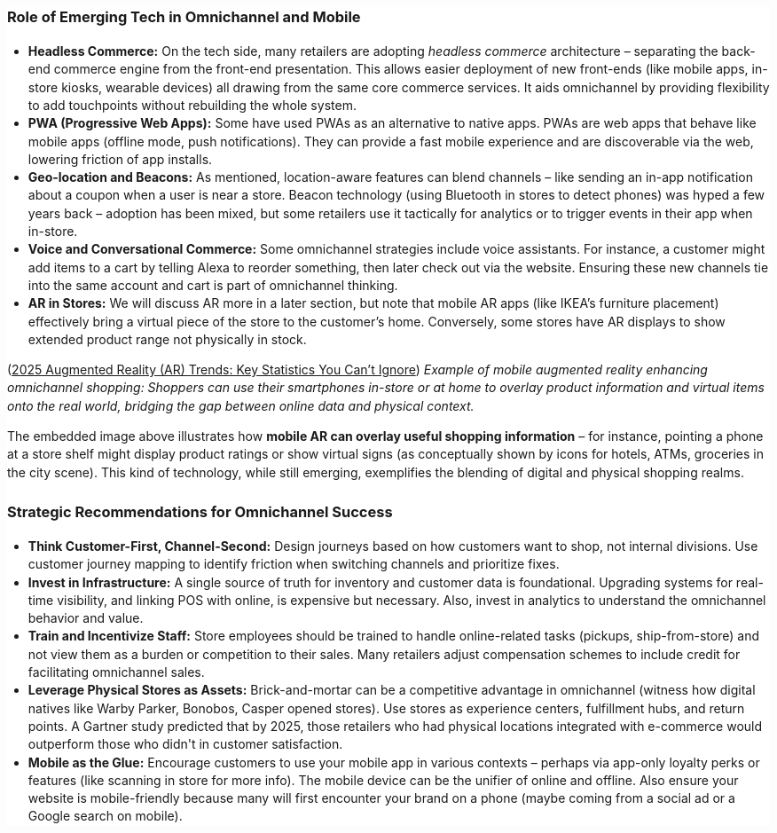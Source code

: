 ### Role of Emerging Tech in Omnichannel and Mobile

- **Headless Commerce:** On the tech side, many retailers are adopting _headless commerce_ architecture – separating the back-end commerce engine from the front-end presentation. This allows easier deployment of new front-ends (like mobile apps, in-store kiosks, wearable devices) all drawing from the same core commerce services. It aids omnichannel by providing flexibility to add touchpoints without rebuilding the whole system.
- **PWA (Progressive Web Apps):** Some have used PWAs as an alternative to native apps. PWAs are web apps that behave like mobile apps (offline mode, push notifications). They can provide a fast mobile experience and are discoverable via the web, lowering friction of app installs.
- **Geo-location and Beacons:** As mentioned, location-aware features can blend channels – like sending an in-app notification about a coupon when a user is near a store. Beacon technology (using Bluetooth in stores to detect phones) was hyped a few years back – adoption has been mixed, but some retailers use it tactically for analytics or to trigger events in their app when in-store.
- **Voice and Conversational Commerce:** Some omnichannel strategies include voice assistants. For instance, a customer might add items to a cart by telling Alexa to reorder something, then later check out via the website. Ensuring these new channels tie into the same account and cart is part of omnichannel thinking.
- **AR in Stores:** We will discuss AR more in a later section, but note that mobile AR apps (like IKEA’s furniture placement) effectively bring a virtual piece of the store to the customer’s home. Conversely, some stores have AR displays to show extended product range not physically in stock.

([2025 Augmented Reality (AR) Trends: Key Statistics You Can’t Ignore](https://resources.imagine.io/blog/2025-ar-trends)) _Example of mobile augmented reality enhancing omnichannel shopping: Shoppers can use their smartphones in-store or at home to overlay product information and virtual items onto the real world, bridging the gap between online data and physical context._

The embedded image above illustrates how **mobile AR can overlay useful shopping information** – for instance, pointing a phone at a store shelf might display product ratings or show virtual signs (as conceptually shown by icons for hotels, ATMs, groceries in the city scene). This kind of technology, while still emerging, exemplifies the blending of digital and physical shopping realms.

### Strategic Recommendations for Omnichannel Success

- **Think Customer-First, Channel-Second:** Design journeys based on how customers want to shop, not internal divisions. Use customer journey mapping to identify friction when switching channels and prioritize fixes.
- **Invest in Infrastructure:** A single source of truth for inventory and customer data is foundational. Upgrading systems for real-time visibility, and linking POS with online, is expensive but necessary. Also, invest in analytics to understand the omnichannel behavior and value.
- **Train and Incentivize Staff:** Store employees should be trained to handle online-related tasks (pickups, ship-from-store) and not view them as a burden or competition to their sales. Many retailers adjust compensation schemes to include credit for facilitating omnichannel sales.
- **Leverage Physical Stores as Assets:** Brick-and-mortar can be a competitive advantage in omnichannel (witness how digital natives like Warby Parker, Bonobos, Casper opened stores). Use stores as experience centers, fulfillment hubs, and return points. A Gartner study predicted that by 2025, those retailers who had physical locations integrated with e-commerce would outperform those who didn't in customer satisfaction.
- **Mobile as the Glue:** Encourage customers to use your mobile app in various contexts – perhaps via app-only loyalty perks or features (like scanning in store for more info). The mobile device can be the unifier of online and offline. Also ensure your website is mobile-friendly because many will first encounter your brand on a phone (maybe coming from a social ad or a Google search on mobile).
